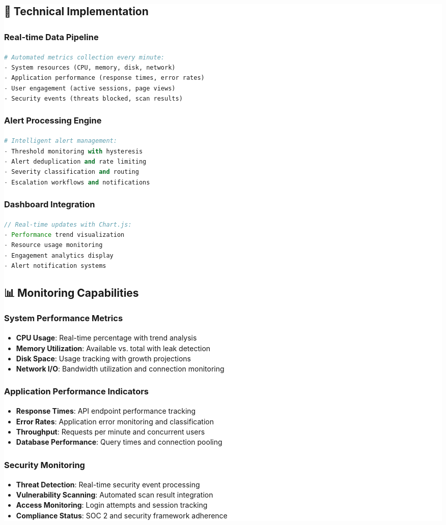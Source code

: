 ## 🔧 Technical Implementation

### Real-time Data Pipeline
```python
# Automated metrics collection every minute:
- System resources (CPU, memory, disk, network)
- Application performance (response times, error rates)
- User engagement (active sessions, page views)
- Security events (threats blocked, scan results)
```

### Alert Processing Engine
```python
# Intelligent alert management:
- Threshold monitoring with hysteresis
- Alert deduplication and rate limiting
- Severity classification and routing
- Escalation workflows and notifications
```

### Dashboard Integration
```javascript
// Real-time updates with Chart.js:
- Performance trend visualization
- Resource usage monitoring
- Engagement analytics display
- Alert notification systems
```

## 📊 Monitoring Capabilities

### System Performance Metrics
- **CPU Usage**: Real-time percentage with trend analysis
- **Memory Utilization**: Available vs. total with leak detection
- **Disk Space**: Usage tracking with growth projections
- **Network I/O**: Bandwidth utilization and connection monitoring

### Application Performance Indicators
- **Response Times**: API endpoint performance tracking
- **Error Rates**: Application error monitoring and classification
- **Throughput**: Requests per minute and concurrent users
- **Database Performance**: Query times and connection pooling

### Security Monitoring
- **Threat Detection**: Real-time security event processing
- **Vulnerability Scanning**: Automated scan result integration
- **Access Monitoring**: Login attempts and session tracking
- **Compliance Status**: SOC 2 and security framework adherence
